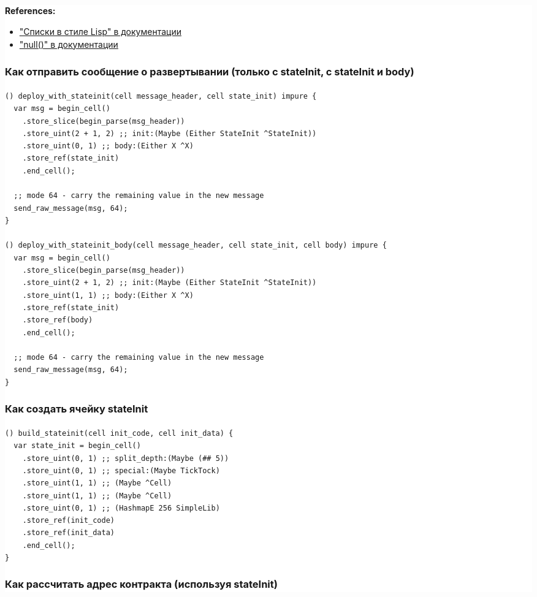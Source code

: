 **References:**

- ["Списки в стиле Lisp" в документации](/v3/documentation/smart-contracts/func/docs/stdlib/#lisp-style-lists)
- ["null()" в документации](/v3/documentation/smart-contracts/func/docs/stdlib/#null)

### Как отправить сообщение о развертывании (только с stateInit, с stateInit и body)

```func
() deploy_with_stateinit(cell message_header, cell state_init) impure {
  var msg = begin_cell()
    .store_slice(begin_parse(msg_header))
    .store_uint(2 + 1, 2) ;; init:(Maybe (Either StateInit ^StateInit))
    .store_uint(0, 1) ;; body:(Either X ^X)
    .store_ref(state_init)
    .end_cell();

  ;; mode 64 - carry the remaining value in the new message
  send_raw_message(msg, 64); 
}

() deploy_with_stateinit_body(cell message_header, cell state_init, cell body) impure {
  var msg = begin_cell()
    .store_slice(begin_parse(msg_header))
    .store_uint(2 + 1, 2) ;; init:(Maybe (Either StateInit ^StateInit))
    .store_uint(1, 1) ;; body:(Either X ^X)
    .store_ref(state_init)
    .store_ref(body)
    .end_cell();

  ;; mode 64 - carry the remaining value in the new message
  send_raw_message(msg, 64); 
}
```

### Как создать ячейку stateInit

```func
() build_stateinit(cell init_code, cell init_data) {
  var state_init = begin_cell()
    .store_uint(0, 1) ;; split_depth:(Maybe (## 5))
    .store_uint(0, 1) ;; special:(Maybe TickTock)
    .store_uint(1, 1) ;; (Maybe ^Cell)
    .store_uint(1, 1) ;; (Maybe ^Cell)
    .store_uint(0, 1) ;; (HashmapE 256 SimpleLib)
    .store_ref(init_code)
    .store_ref(init_data)
    .end_cell();
}
```

### Как рассчитать адрес контракта (используя stateInit)
